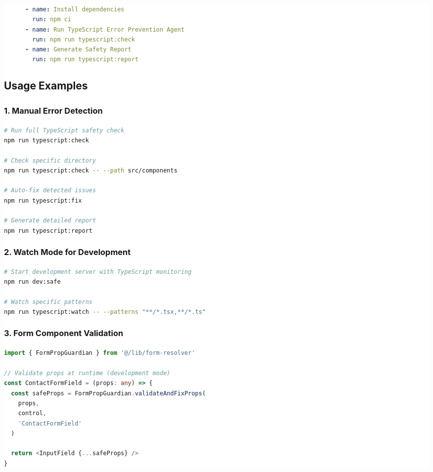 ```yaml
      - name: Install dependencies
        run: npm ci
      - name: Run TypeScript Error Prevention Agent
        run: npm run typescript:check
      - name: Generate Safety Report
        run: npm run typescript:report
```

## Usage Examples

### 1. Manual Error Detection

```bash
# Run full TypeScript safety check
npm run typescript:check

# Check specific directory
npm run typescript:check -- --path src/components

# Auto-fix detected issues
npm run typescript:fix

# Generate detailed report
npm run typescript:report
```

### 2. Watch Mode for Development

```bash
# Start development server with TypeScript monitoring
npm run dev:safe

# Watch specific patterns
npm run typescript:watch -- --patterns "**/*.tsx,**/*.ts"
```

### 3. Form Component Validation

```typescript
import { FormPropGuardian } from '@/lib/form-resolver'

// Validate props at runtime (development mode)
const ContactFormField = (props: any) => {
  const safeProps = FormPropGuardian.validateAndFixProps(
    props, 
    control, 
    'ContactFormField'
  )
  
  return <InputField {...safeProps} />
}
```
